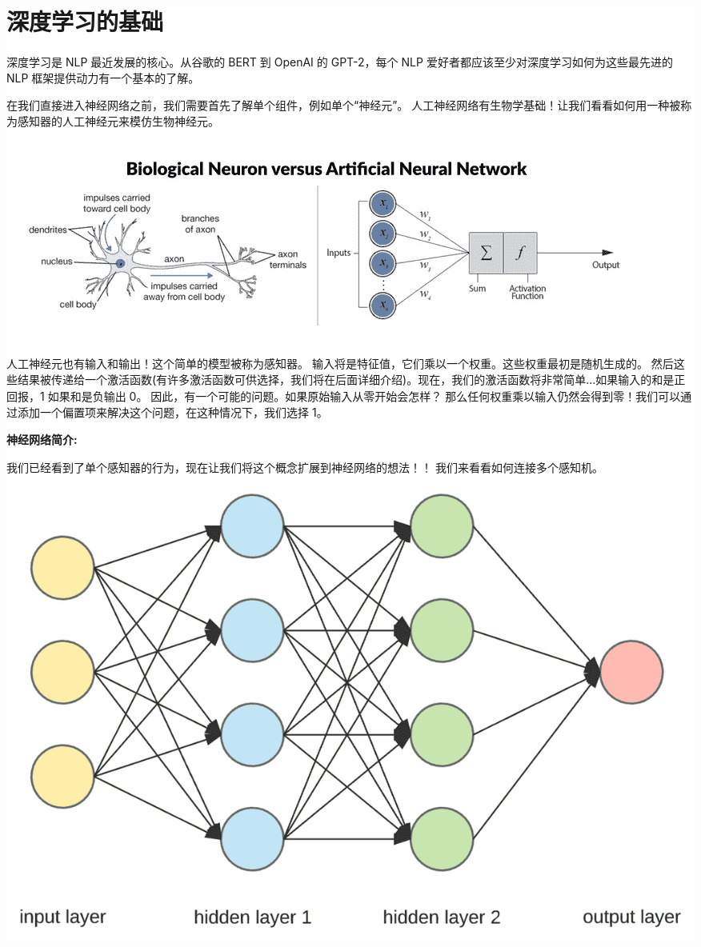 # 深度学习的基础

深度学习是 NLP 最近发展的核心。从谷歌的 BERT 到 OpenAI 的 GPT-2，每个 NLP 爱好者都应该至少对深度学习如何为这些最先进的 NLP 框架提供动力有一个基本的了解。

在我们直接进入神经网络之前，我们需要首先了解单个组件，例如单个“神经元”。
人工神经网络有生物学基础！让我们看看如何用一种被称为感知器的人工神经元来模仿生物神经元。

![](img/514897f8d7e1805663fb858add942342.png)

人工神经元也有输入和输出！这个简单的模型被称为感知器。
输入将是特征值，它们乘以一个权重。这些权重最初是随机生成的。
然后这些结果被传递给一个激活函数(有许多激活函数可供选择，我们将在后面详细介绍)。现在，我们的激活函数将非常简单…如果输入的和是正回报，1 如果和是负输出 0。
因此，有一个可能的问题。如果原始输入从零开始会怎样？
那么任何权重乘以输入仍然会得到零！我们可以通过添加一个偏置项来解决这个问题，在这种情况下，我们选择 1。

**神经网络简介:**

我们已经看到了单个感知器的行为，现在让我们将这个概念扩展到神经网络的想法！！
我们来看看如何连接多个感知机。

![](img/8877d9a0ec989904c6a990a19ca8e595.png)
